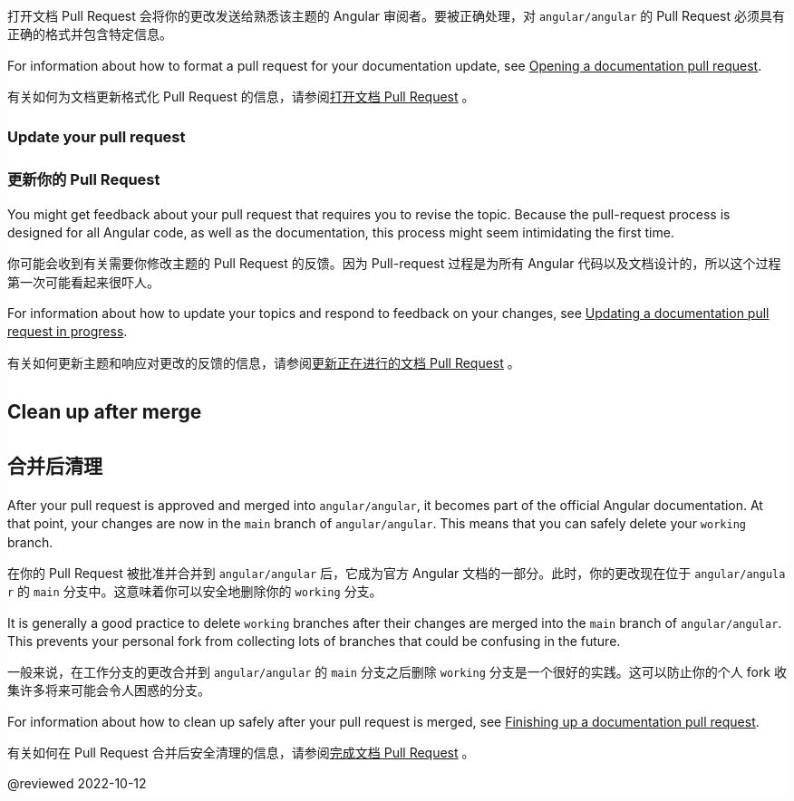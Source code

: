 打开文档 Pull Request 会将你的更改发送给熟悉该主题的 Angular 审阅者。要被正确处理，对 `angular/angular` 的 Pull Request 必须具有正确的格式并包含特定信息。

For information about how to format a pull request for your documentation update, see [Opening a documentation pull request](guide/doc-pr-open).

有关如何为文档更新格式化 Pull Request 的信息，请参阅[打开文档 Pull Request](guide/doc-pr-open) 。

### Update your pull request

### 更新你的 Pull Request

You might get feedback about your pull request that requires you to revise the topic.
Because the pull-request process is designed for all Angular code, as well as the documentation, this process might seem intimidating the first time.

你可能会收到有关需要你修改主题的 Pull Request 的反馈。因为 Pull-request 过程是为所有 Angular 代码以及文档设计的，所以这个过程第一次可能看起来很吓人。

For information about how to update your topics and respond to feedback on your changes, see [Updating a documentation pull request in progress](guide/doc-pr-update).

有关如何更新主题和响应对更改的反馈的信息，请参阅[更新正在进行的文档 Pull Request](guide/doc-pr-update) 。

## Clean up after merge

## 合并后清理

After your pull request is approved and merged into `angular/angular`, it becomes part of the official Angular documentation.
At that point, your changes are now in the `main` branch of `angular/angular`.
This means that you can safely delete your `working` branch.

在你的 Pull Request 被批准并合并到 `angular/angular` 后，它成为官方 Angular 文档的一部分。此时，你的更改现在位于 `angular/angular` 的 `main` 分支中。这意味着你可以安全地删除你的 `working` 分支。

It is generally a good practice to delete `working` branches after their changes are merged into the `main` branch of `angular/angular`.
This prevents your personal fork from collecting lots of branches that could be confusing in the future.

一般来说，在工作分支的更改合并到 `angular/angular` 的 `main` 分支之后删除 `working` 分支是一个很好的实践。这可以防止你的个人 fork 收集许多将来可能会令人困惑的分支。

For information about how to clean up safely after your pull request is merged, see [Finishing up a documentation pull request](guide/doc-edit-finish).

有关如何在 Pull Request 合并后安全清理的信息，请参阅[完成文档 Pull Request](guide/doc-edit-finish) 。







@reviewed 2022-10-12